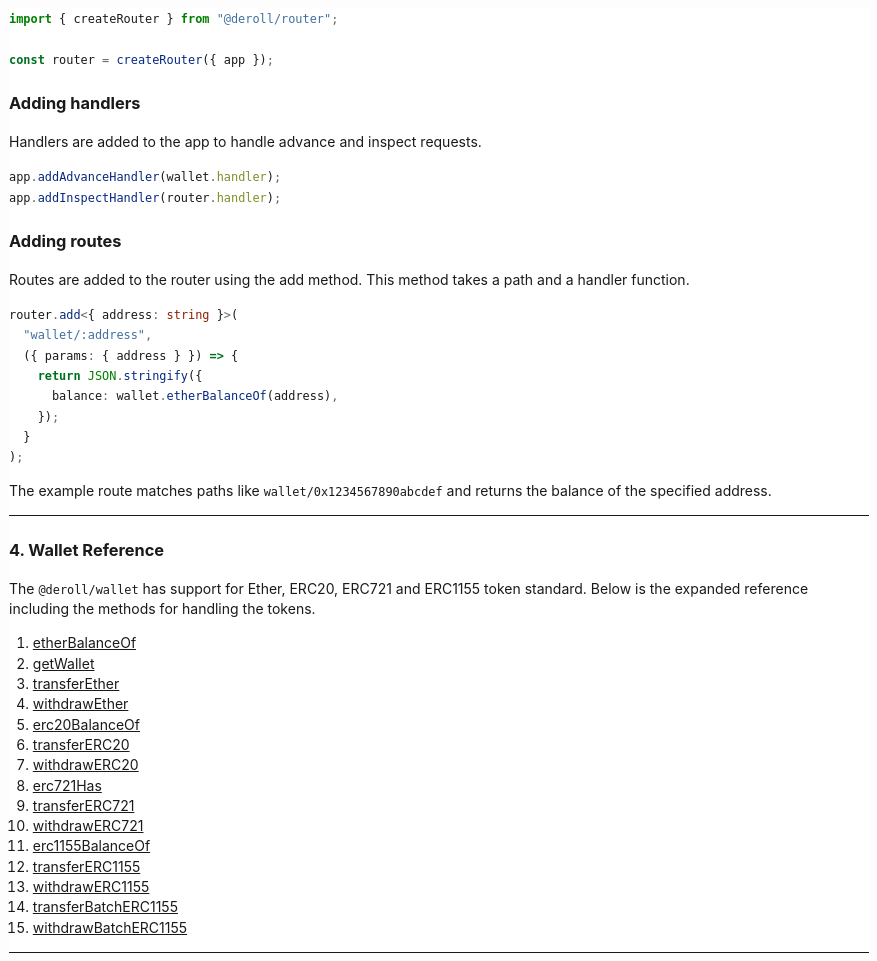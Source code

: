   ```ts
  import { createRouter } from "@deroll/router";

  const router = createRouter({ app });
  ```

### Adding handlers

Handlers are added to the app to handle advance and inspect requests.

```ts
app.addAdvanceHandler(wallet.handler);
app.addInspectHandler(router.handler);
```

### Adding routes

Routes are added to the router using the add method. This method takes a path and a handler function.

```ts
router.add<{ address: string }>(
  "wallet/:address",
  ({ params: { address } }) => {
    return JSON.stringify({
      balance: wallet.etherBalanceOf(address),
    });
  }
);
```

The example route matches paths like `wallet/0x1234567890abcdef` and returns the balance of the specified address.

--- 

### 4. Wallet Reference

The `@deroll/wallet` has support for Ether, ERC20, ERC721 and ERC1155 token standard. Below is the expanded reference including the methods for handling the tokens.

1. [etherBalanceOf](#etherbalanceofaddress-string-bigint)
1. [getWallet](#getwalletaddress-string-readonlywallet)
2. [transferEther](#transferetherfrom-string-to-string-value-bigint-void)
3. [withdrawEther](#withdrawetheraddress-address-value-bigint-voucher)
4. [erc20BalanceOf](#erc20balanceoftoken-address-address-string-bigint)
5. [transferERC20](#transfererc20token-address-from-string-to-string-amount-bigint-void)
6. [withdrawERC20](#withdrawerc20token-address-address-address-amount-bigint-voucher)
7. [erc721Has](#erc721hastoken-address-address-string-tokenid-bigint-boolean)
8. [transferERC721](#transfererc721token-address-from-string-to-string-tokenid-bigint-void)
9. [withdrawERC721](#withdrawerc721token-address-address-address-tokenid-bigint-voucher)
10. [erc1155BalanceOf](#erc1155balanceoftoken-address-address-string-tokenid-bigint-bigint)
11. [transferERC1155](#transfererc1155token-address-from-string-to-string-tokenid-bigint-value-bigint-void)
12. [withdrawERC1155](#withdrawerc1155token-address-address-address-tokenid-bigint-value-bigint-data-hex-voucher)
12. [transferBatchERC1155](#transferbatcherc1155token-address-from-string-to-string-tokenids-bigint-values-bigint-void)
12. [withdrawBatchERC1155](#withdrawbatcherc1155token-address-address-tokenids-bigint-values-bigint-data-hex-voucher)

---